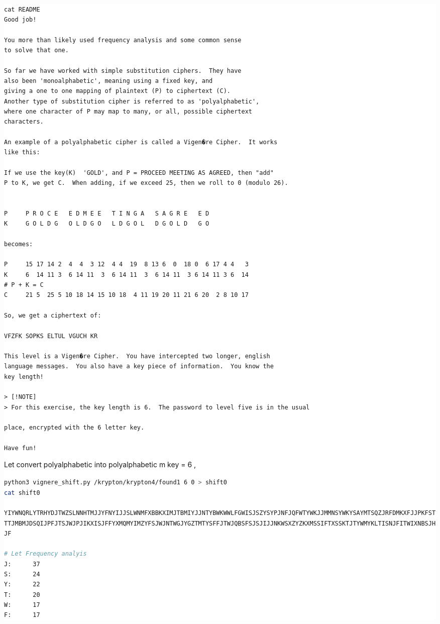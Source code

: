 ```
cat README
Good job!

You more than likely used frequency analysis and some common sense
to solve that one.

So far we have worked with simple substitution ciphers.  They have
also been 'monoalphabetic', meaning using a fixed key, and
giving a one to one mapping of plaintext (P) to ciphertext (C).
Another type of substitution cipher is referred to as 'polyalphabetic',
where one character of P may map to many, or all, possible ciphertext
characters.

An example of a polyalphabetic cipher is called a Vigen�re Cipher.  It works
like this:

If we use the key(K)  'GOLD', and P = PROCEED MEETING AS AGREED, then "add"
P to K, we get C.  When adding, if we exceed 25, then we roll to 0 (modulo 26).


P     P R O C E   E D M E E   T I N G A   S A G R E   E D
K     G O L D G   O L D G O   L D G O L   D G O L D   G O

becomes:

P     15 17 14 2  4  4  3 12  4 4  19  8 13 6  0  18 0  6 17 4 4   3
K     6  14 11 3  6 14 11  3  6 14 11  3  6 14 11  3 6 14 11 3 6  14
# P + K = C
C     21 5  25 5 10 18 14 15 10 18  4 11 19 20 11 21 6 20  2 8 10 17

So, we get a ciphertext of:

VFZFK SOPKS ELTUL VGUCH KR

This level is a Vigen�re Cipher.  You have intercepted two longer, english
language messages.  You also have a key piece of information.  You know the
key length!

> [!NOTE]
> For this exercise, the key length is 6.  The password to level five is in the usual

place, encrypted with the 6 letter key.

Have fun!

```

Let convert polyalphabetic into polyalphabetic m key = 6 ,

```bash
python3 vignere_shift.py /krypton/krypton4/found1 6 0 > shift0
cat shift0

YIYWNQRLYTRHYDJTWZSLNNHTMJJYFNYIJJSLWNMFXBBKXIMJTBMIYJJNTYBWKWWLFGWISJSZYSYPJNFJQFWTYWKJJMMNSYWKYSAYMTSQZJRFDMKXFJJPKFSTTTJMBMJDSQIJPFJTSJWJPJIKXISJFFYXMQMYIMZYFSJWJNTWGJYGZTMTYSFFJTWJQBSFSJSJIJJNKWSXZYZKXMSSIFTXSSKTJTYWMYKLTISNJFITWIXNBSJHJF

# Let Frequency analyis
J:      37
S:      24
Y:      22
T:      20
W:      17
F:      17
```